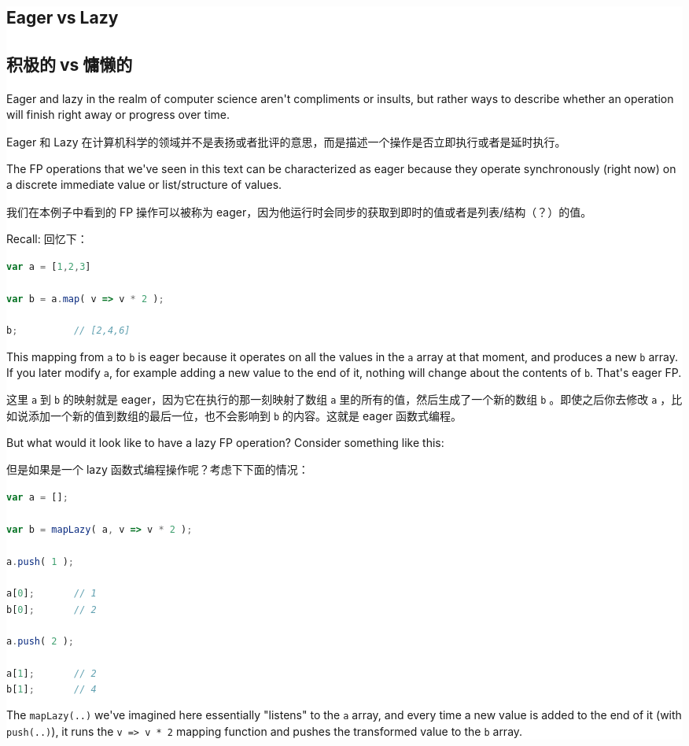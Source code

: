 ## Eager vs Lazy
## 积极的 vs 慵懒的

Eager and lazy in the realm of computer science aren't compliments or insults, but rather ways to describe whether an operation will finish right away or progress over time.

Eager 和 Lazy 在计算机科学的领域并不是表扬或者批评的意思，而是描述一个操作是否立即执行或者是延时执行。

The FP operations that we've seen in this text can be characterized as eager because they operate synchronously (right now) on a discrete immediate value or list/structure of values.

我们在本例子中看到的 FP 操作可以被称为 eager，因为他运行时会同步的获取到即时的值或者是列表/结构（？）的值。

Recall:
回忆下：

```js
var a = [1,2,3]

var b = a.map( v => v * 2 );

b;			// [2,4,6]
```

This mapping from `a` to `b` is eager because it operates on all the values in the `a` array at that moment, and produces a new `b` array. If you later modify `a`, for example adding a new value to the end of it, nothing will change about the contents of `b`. That's eager FP.

这里 `a` 到 `b` 的映射就是 eager，因为它在执行的那一刻映射了数组 `a` 里的所有的值，然后生成了一个新的数组 `b` 。即使之后你去修改 `a` ，比如说添加一个新的值到数组的最后一位，也不会影响到 `b` 的内容。这就是 eager 函数式编程。

But what would it look like to have a lazy FP operation? Consider something like this:

但是如果是一个 lazy 函数式编程操作呢？考虑下下面的情况：

```js
var a = [];

var b = mapLazy( a, v => v * 2 );

a.push( 1 );

a[0];		// 1
b[0];		// 2

a.push( 2 );

a[1];		// 2
b[1];		// 4
```

The `mapLazy(..)` we've imagined here essentially "listens" to the `a` array, and every time a new value is added to the end of it (with `push(..)`), it runs the `v => v * 2` mapping function and pushes the transformed value to the `b` array.
